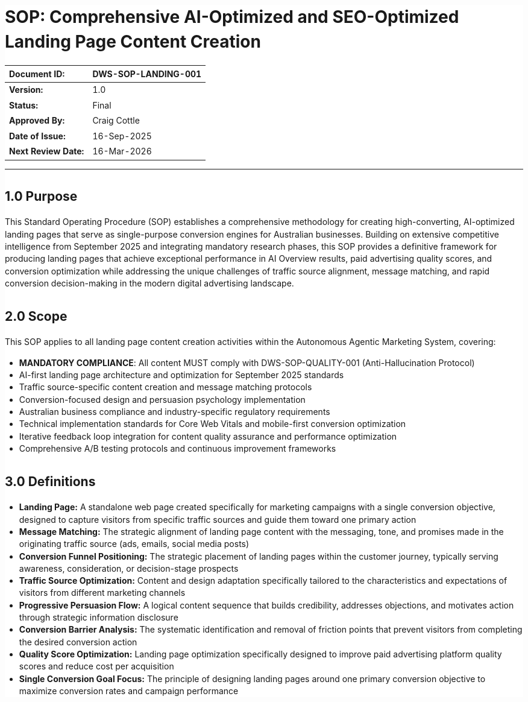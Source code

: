 # SOP: Comprehensive AI-Optimized and SEO-Optimized Landing Page Content Creation

| Document ID: | DWS-SOP-LANDING-001 |
| :--- | :--- |
| **Version:** | 1.0 |
| **Status:** | Final |
| **Approved By:** | Craig Cottle |
| **Date of Issue:** | 16-Sep-2025 |
| **Next Review Date:** | 16-Mar-2026 |

---

## 1.0 Purpose

This Standard Operating Procedure (SOP) establishes a comprehensive methodology for creating high-converting, AI-optimized landing pages that serve as single-purpose conversion engines for Australian businesses. Building on extensive competitive intelligence from September 2025 and integrating mandatory research phases, this SOP provides a definitive framework for producing landing pages that achieve exceptional performance in AI Overview results, paid advertising quality scores, and conversion optimization while addressing the unique challenges of traffic source alignment, message matching, and rapid conversion decision-making in the modern digital advertising landscape.

## 2.0 Scope

This SOP applies to all landing page content creation activities within the Autonomous Agentic Marketing System, covering:
- **MANDATORY COMPLIANCE**: All content MUST comply with DWS-SOP-QUALITY-001 (Anti-Hallucination Protocol)
- AI-first landing page architecture and optimization for September 2025 standards
- Traffic source-specific content creation and message matching protocols
- Conversion-focused design and persuasion psychology implementation
- Australian business compliance and industry-specific regulatory requirements
- Technical implementation standards for Core Web Vitals and mobile-first conversion optimization
- Iterative feedback loop integration for content quality assurance and performance optimization
- Comprehensive A/B testing protocols and continuous improvement frameworks

## 3.0 Definitions

* **Landing Page:** A standalone web page created specifically for marketing campaigns with a single conversion objective, designed to capture visitors from specific traffic sources and guide them toward one primary action
* **Message Matching:** The strategic alignment of landing page content with the messaging, tone, and promises made in the originating traffic source (ads, emails, social media posts)
* **Conversion Funnel Positioning:** The strategic placement of landing pages within the customer journey, typically serving awareness, consideration, or decision-stage prospects
* **Traffic Source Optimization:** Content and design adaptation specifically tailored to the characteristics and expectations of visitors from different marketing channels
* **Progressive Persuasion Flow:** A logical content sequence that builds credibility, addresses objections, and motivates action through strategic information disclosure
* **Conversion Barrier Analysis:** The systematic identification and removal of friction points that prevent visitors from completing the desired conversion action
* **Quality Score Optimization:** Landing page optimization specifically designed to improve paid advertising platform quality scores and reduce cost per acquisition
* **Single Conversion Goal Focus:** The principle of designing landing pages around one primary conversion objective to maximize conversion rates and campaign performance
